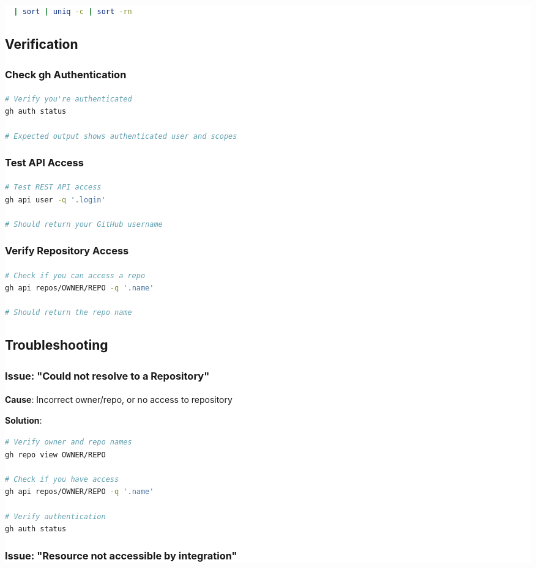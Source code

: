 ```bash
  | sort | uniq -c | sort -rn
```

## Verification

### Check gh Authentication

```bash
# Verify you're authenticated
gh auth status

# Expected output shows authenticated user and scopes
```

### Test API Access

```bash
# Test REST API access
gh api user -q '.login'

# Should return your GitHub username
```

### Verify Repository Access

```bash
# Check if you can access a repo
gh api repos/OWNER/REPO -q '.name'

# Should return the repo name
```

## Troubleshooting

### Issue: "Could not resolve to a Repository"

**Cause**: Incorrect owner/repo, or no access to repository

**Solution**:
```bash
# Verify owner and repo names
gh repo view OWNER/REPO

# Check if you have access
gh api repos/OWNER/REPO -q '.name'

# Verify authentication
gh auth status
```

### Issue: "Resource not accessible by integration"
